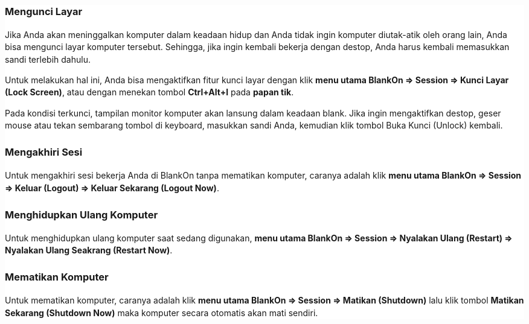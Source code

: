 ### Mengunci Layar 
Jika Anda akan meninggalkan komputer dalam keadaan hidup dan Anda tidak ingin komputer diutak-atik oleh orang lain, Anda bisa mengunci layar komputer tersebut. Sehingga, jika ingin kembali bekerja dengan destop, Anda harus kembali memasukkan sandi terlebih dahulu. 

Untuk melakukan hal ini, Anda bisa mengaktifkan fitur kunci layar dengan klik **menu utama BlankOn => Session => Kunci Layar (Lock Screen)**, atau dengan menekan tombol **Ctrl+Alt+l** pada **papan tik**. 

Pada kondisi terkunci, tampilan monitor komputer akan lansung dalam keadaan blank. Jika ingin mengaktifkan destop, geser mouse atau tekan sembarang tombol di keyboard, masukkan sandi Anda, kemudian klik tombol Buka Kunci (Unlock) kembali. 

### Mengakhiri Sesi 
Untuk mengakhiri sesi bekerja Anda di BlankOn tanpa mematikan komputer, caranya adalah klik **menu utama BlankOn => Session => Keluar (Logout) => Keluar Sekarang (Logout Now)**.

### Menghidupkan Ulang Komputer
Untuk menghidupkan ulang komputer saat sedang digunakan, **menu utama BlankOn => Session => Nyalakan Ulang (Restart) => Nyalakan Ulang Seakrang (Restart Now)**.

### Mematikan Komputer 
Untuk mematikan komputer, caranya adalah klik **menu utama BlankOn => Session => Matikan (Shutdown)** lalu klik tombol **Matikan Sekarang (Shutdown Now)** maka komputer secara otomatis akan mati sendiri.


